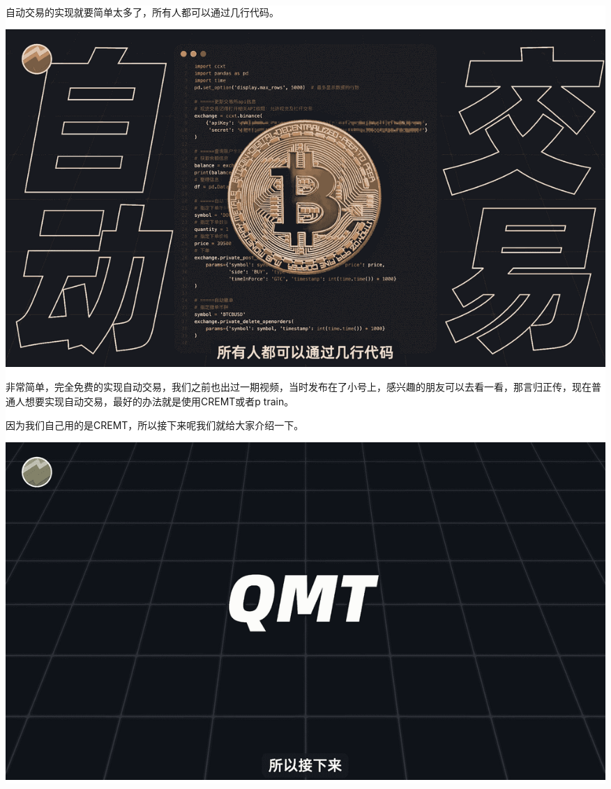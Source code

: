 自动交易的实现就要简单太多了，所有人都可以通过几行代码。

![](img/8623c840a7ce45f94ce04929a7504ac8_69.png)

非常简单，完全免费的实现自动交易，我们之前也出过一期视频，当时发布在了小号上，感兴趣的朋友可以去看一看，那言归正传，现在普通人想要实现自动交易，最好的办法就是使用CREMT或者p train。

因为我们自己用的是CREMT，所以接下来呢我们就给大家介绍一下。

![](img/8623c840a7ce45f94ce04929a7504ac8_71.png)
